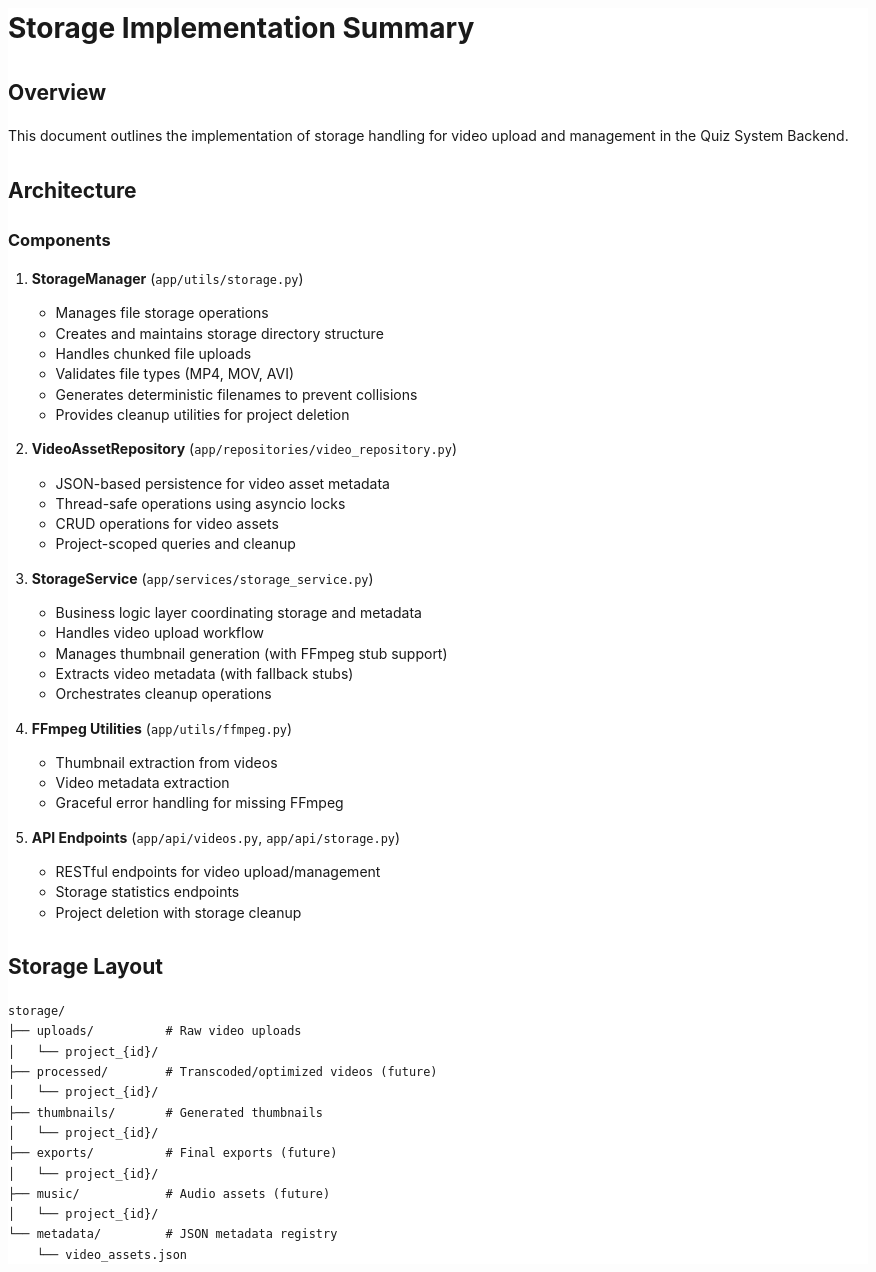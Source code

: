 # Storage Implementation Summary

## Overview

This document outlines the implementation of storage handling for video upload and management in the Quiz System Backend.

## Architecture

### Components

1. **StorageManager** (`app/utils/storage.py`)
   - Manages file storage operations
   - Creates and maintains storage directory structure
   - Handles chunked file uploads
   - Validates file types (MP4, MOV, AVI)
   - Generates deterministic filenames to prevent collisions
   - Provides cleanup utilities for project deletion

2. **VideoAssetRepository** (`app/repositories/video_repository.py`)
   - JSON-based persistence for video asset metadata
   - Thread-safe operations using asyncio locks
   - CRUD operations for video assets
   - Project-scoped queries and cleanup

3. **StorageService** (`app/services/storage_service.py`)
   - Business logic layer coordinating storage and metadata
   - Handles video upload workflow
   - Manages thumbnail generation (with FFmpeg stub support)
   - Extracts video metadata (with fallback stubs)
   - Orchestrates cleanup operations

4. **FFmpeg Utilities** (`app/utils/ffmpeg.py`)
   - Thumbnail extraction from videos
   - Video metadata extraction
   - Graceful error handling for missing FFmpeg

5. **API Endpoints** (`app/api/videos.py`, `app/api/storage.py`)
   - RESTful endpoints for video upload/management
   - Storage statistics endpoints
   - Project deletion with storage cleanup

## Storage Layout

```
storage/
├── uploads/          # Raw video uploads
│   └── project_{id}/
├── processed/        # Transcoded/optimized videos (future)
│   └── project_{id}/
├── thumbnails/       # Generated thumbnails
│   └── project_{id}/
├── exports/          # Final exports (future)
│   └── project_{id}/
├── music/            # Audio assets (future)
│   └── project_{id}/
└── metadata/         # JSON metadata registry
    └── video_assets.json
```
